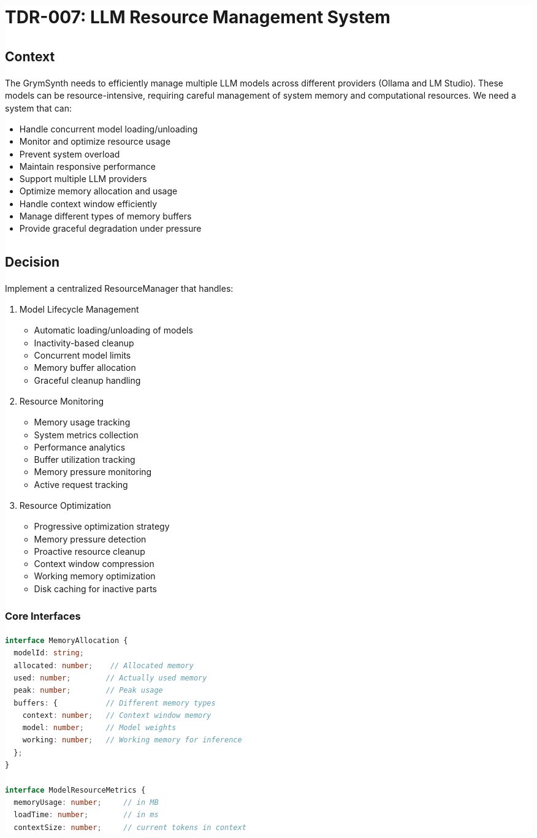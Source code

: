 # TDR-007: LLM Resource Management System

## Context

The GrymSynth needs to efficiently manage multiple LLM models across different providers (Ollama and LM Studio). These models can be resource-intensive, requiring careful management of system memory and computational resources. We need a system that can:

- Handle concurrent model loading/unloading
- Monitor and optimize resource usage
- Prevent system overload
- Maintain responsive performance
- Support multiple LLM providers
- Optimize memory allocation and usage
- Handle context window efficiently
- Manage different types of memory buffers
- Provide graceful degradation under pressure

## Decision

Implement a centralized ResourceManager that handles:

1. Model Lifecycle Management
   - Automatic loading/unloading of models
   - Inactivity-based cleanup
   - Concurrent model limits
   - Memory buffer allocation
   - Graceful cleanup handling

2. Resource Monitoring
   - Memory usage tracking
   - System metrics collection
   - Performance analytics
   - Buffer utilization tracking
   - Memory pressure monitoring
   - Active request tracking

3. Resource Optimization
   - Progressive optimization strategy
   - Memory pressure detection
   - Proactive resource cleanup
   - Context window compression
   - Working memory optimization
   - Disk caching for inactive parts

### Core Interfaces

```typescript
interface MemoryAllocation {
  modelId: string;
  allocated: number;    // Allocated memory
  used: number;        // Actually used memory
  peak: number;        // Peak usage
  buffers: {           // Different memory types
    context: number;   // Context window memory
    model: number;     // Model weights
    working: number;   // Working memory for inference
  };
}

interface ModelResourceMetrics {
  memoryUsage: number;     // in MB
  loadTime: number;        // in ms
  contextSize: number;     // current tokens in context
```